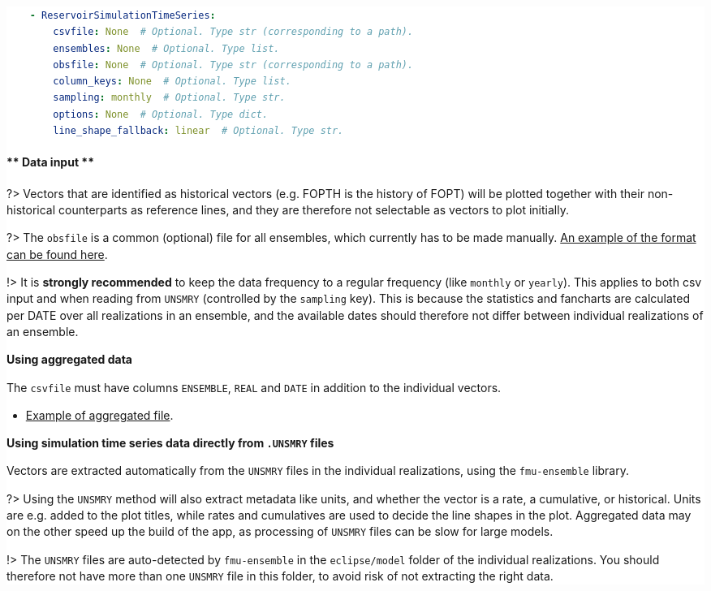 

```yaml
    - ReservoirSimulationTimeSeries:
        csvfile: None  # Optional. Type str (corresponding to a path).
        ensembles: None  # Optional. Type list.
        obsfile: None  # Optional. Type str (corresponding to a path).
        column_keys: None  # Optional. Type list.
        sampling: monthly  # Optional. Type str.
        options: None  # Optional. Type dict.
        line_shape_fallback: linear  # Optional. Type str.
```

   

#### ** Data input **


?> Vectors that are identified as historical vectors (e.g. FOPTH is the history of FOPT) will be plotted together with their non-historical counterparts as reference lines, and they are therefore not selectable as vectors to plot initially.

?> The `obsfile` is a common (optional) file for all ensembles, which currently has to be made manually. [An example of the format can be found here](https://github.com/equinor/webviz-subsurface-testdata/blob/master/reek_history_match/share/observations/observations.yml).

!> It is **strongly recommended** to keep the data frequency to a regular frequency (like `monthly` or `yearly`). This applies to both csv input and when reading from `UNSMRY` (controlled by the `sampling` key). This is because the statistics and fancharts are calculated per DATE over all realizations in an ensemble, and the available dates should therefore not differ between individual realizations of an ensemble.

**Using aggregated data**

The `csvfile` must have columns `ENSEMBLE`, `REAL` and `DATE` in addition to the individual
vectors.
* [Example of aggregated file](https://github.com/equinor/webviz-subsurface-testdata/blob/master/aggregated_data/smry.csv).

**Using simulation time series data directly from `.UNSMRY` files**

Vectors are extracted automatically from the `UNSMRY` files in the individual realizations,
using the `fmu-ensemble` library.

?> Using the `UNSMRY` method will also extract metadata like units, and whether the vector is a rate, a cumulative, or historical. Units are e.g. added to the plot titles, while rates and cumulatives are used to decide the line shapes in the plot. Aggregated data may on the other speed up the build of the app, as processing of `UNSMRY` files can be slow for large models.

!> The `UNSMRY` files are auto-detected by `fmu-ensemble` in the `eclipse/model` folder of the individual realizations. You should therefore not have more than one `UNSMRY` file in this folder, to avoid risk of not extracting the right data.

 



</div>


